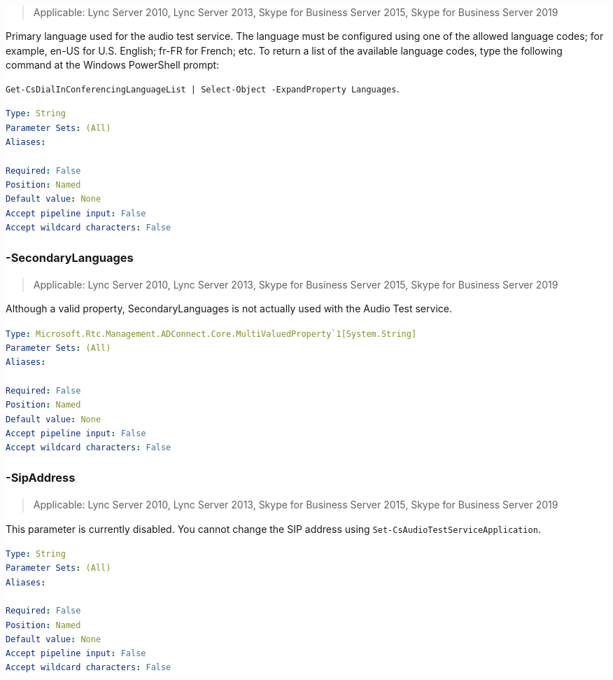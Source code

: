 > Applicable: Lync Server 2010, Lync Server 2013, Skype for Business Server 2015, Skype for Business Server 2019

Primary language used for the audio test service.
The language must be configured using one of the allowed language codes; for example, en-US for U.S.
English; fr-FR for French; etc.
To return a list of the available language codes, type the following command at the Windows PowerShell prompt:

`Get-CsDialInConferencingLanguageList | Select-Object -ExpandProperty Languages`.

```yaml
Type: String
Parameter Sets: (All)
Aliases:

Required: False
Position: Named
Default value: None
Accept pipeline input: False
Accept wildcard characters: False
```

### -SecondaryLanguages

> Applicable: Lync Server 2010, Lync Server 2013, Skype for Business Server 2015, Skype for Business Server 2019

Although a valid property, SecondaryLanguages is not actually used with the Audio Test service.

```yaml
Type: Microsoft.Rtc.Management.ADConnect.Core.MultiValuedProperty`1[System.String]
Parameter Sets: (All)
Aliases:

Required: False
Position: Named
Default value: None
Accept pipeline input: False
Accept wildcard characters: False
```

### -SipAddress

> Applicable: Lync Server 2010, Lync Server 2013, Skype for Business Server 2015, Skype for Business Server 2019

This parameter is currently disabled.
You cannot change the SIP address using `Set-CsAudioTestServiceApplication`.


```yaml
Type: String
Parameter Sets: (All)
Aliases:

Required: False
Position: Named
Default value: None
Accept pipeline input: False
Accept wildcard characters: False
```
